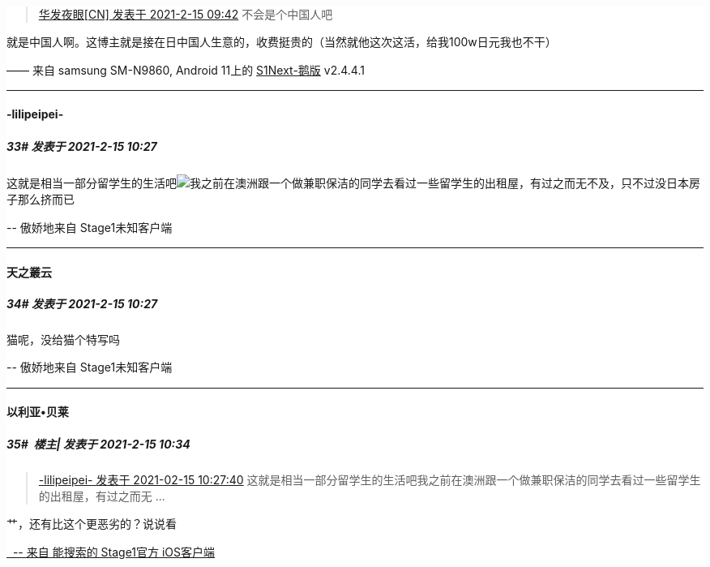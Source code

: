 

<blockquote><a href="httphttps://bbs.saraba1st.com/2b/forum.php?mod=redirect&amp;goto=findpost&amp;pid=50336604&amp;ptid=1987896" target="_blank">华发夜眼[CN] 发表于 2021-2-15 09:42</a>
不会是个中国人吧</blockquote>
就是中国人啊。这博主就是接在日中国人生意的，收费挺贵的（当然就他这次这活，给我100w日元我也不干）

—— 来自 samsung SM-N9860, Android 11上的 [S1Next-鹅版](https://github.com/ykrank/S1-Next/releases) v2.4.4.1







*****

####  -lilipeipei-  
##### 33#       发表于 2021-2-15 10:27




这就是相当一部分留学生的生活吧<img src="https://static.saraba1st.com/image/smiley/face2017/016.png" referrerpolicy="no-referrer">我之前在澳洲跟一个做兼职保洁的同学去看过一些留学生的出租屋，有过之而无不及，只不过没日本房子那么挤而已

 -- 傲娇地来自 Stage1未知客户端







*****

####  天之叢云  
##### 34#       发表于 2021-2-15 10:27




猫呢，没给猫个特写吗

 -- 傲娇地来自 Stage1未知客户端







*****

####  以利亚•贝莱  
##### 35#         楼主| 发表于 2021-2-15 10:34



<blockquote><a href="httphttps://bbs.saraba1st.com/2b/forum.php?mod=redirect&amp;goto=findpost&amp;pid=50336817&amp;ptid=1987896" target="_blank">-lilipeipei- 发表于 2021-02-15 10:27:40</a>
这就是相当一部分留学生的生活吧我之前在澳洲跟一个做兼职保洁的同学去看过一些留学生的出租屋，有过之而无 ...</blockquote>艹，还有比这个更恶劣的？说说看

[  -- 来自 能搜索的 Stage1官方 iOS客户端](https://itunes.apple.com/fi/app/saraba1st/id1221237470?mt=8)



